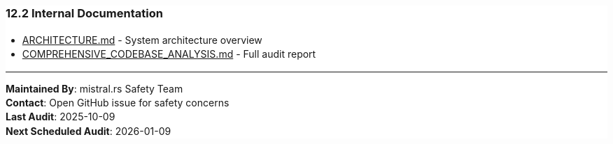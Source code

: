 ### 12.2 Internal Documentation

- [ARCHITECTURE.md](./ARCHITECTURE.md) - System architecture overview
- [COMPREHENSIVE_CODEBASE_ANALYSIS.md](../COMPREHENSIVE_CODEBASE_ANALYSIS.md) - Full audit report

______________________________________________________________________

**Maintained By**: mistral.rs Safety Team\
**Contact**: Open GitHub issue for safety concerns\
**Last Audit**: 2025-10-09\
**Next Scheduled Audit**: 2026-01-09
